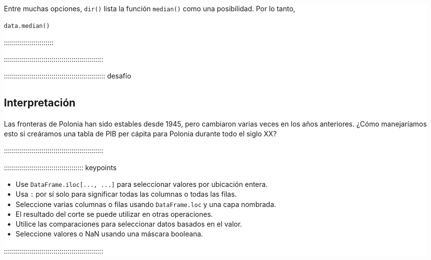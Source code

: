 Entre muchas opciones, `dir()` lista la función `median()` como una posibilidad.  Por lo tanto,

```python
data.median()
```

:::::::::::::::::::::::::

::::::::::::::::::::::::::::::::::::::::::::::::::

::::::::::::::::::::::::::::::::::::::::::::::::::: desafío

## Interpretación

Las fronteras de Polonia han sido estables desde 1945,
pero cambiaron varias veces en los años anteriores.
¿Cómo manejaríamos esto si creáramos una tabla de PIB per cápita para Polonia
durante todo el siglo XX?

::::::::::::::::::::::::::::::::::::::::::::::::::

[pandas-dataframe]: https://pandas.pydata.org/pandas-docs/stable/generated/pandas.DataFrame.html

[pandas-series]: https://pandas.pydata.org/pandas-docs/stable/generated/pandas.Series.html

[numpy]: https://www.numpy.org/

:::::::::::::::::::::::::::::::::::::::: keypoints

- Use `DataFrame.iloc[..., ...]` para seleccionar valores por ubicación entera.
- Usa `:` por sí solo para significar todas las columnas o todas las filas.
- Seleccione varias columnas o filas usando `DataFrame.loc` y una capa nombrada.
- El resultado del corte se puede utilizar en otras operaciones.
- Utilice las comparaciones para seleccionar datos basados en el valor.
- Seleccione valores o NaN usando una máscara booleana.

::::::::::::::::::::::::::::::::::::::::::::::::::
